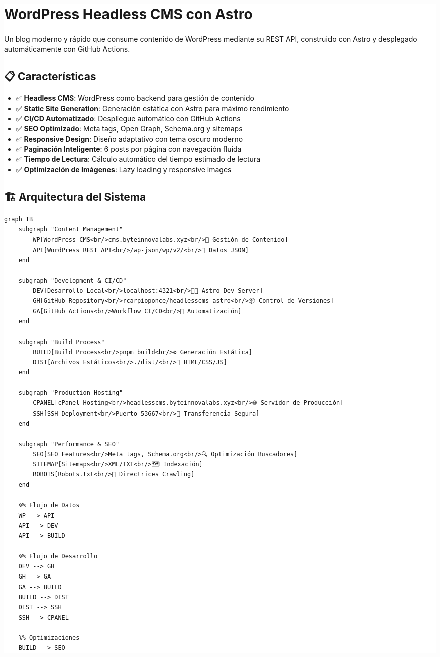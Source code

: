 # WordPress Headless CMS con Astro

Un blog moderno y rápido que consume contenido de WordPress mediante su REST API, construido con Astro y desplegado automáticamente con GitHub Actions.

## 📋 Características

- ✅ **Headless CMS**: WordPress como backend para gestión de contenido
- ✅ **Static Site Generation**: Generación estática con Astro para máximo rendimiento
- ✅ **CI/CD Automatizado**: Despliegue automático con GitHub Actions
- ✅ **SEO Optimizado**: Meta tags, Open Graph, Schema.org y sitemaps
- ✅ **Responsive Design**: Diseño adaptativo con tema oscuro moderno
- ✅ **Paginación Inteligente**: 6 posts por página con navegación fluida
- ✅ **Tiempo de Lectura**: Cálculo automático del tiempo estimado de lectura
- ✅ **Optimización de Imágenes**: Lazy loading y responsive images

## 🏗️ Arquitectura del Sistema

```mermaid
graph TB
    subgraph "Content Management"
        WP[WordPress CMS<br/>cms.byteinnovalabs.xyz<br/>📝 Gestión de Contenido]
        API[WordPress REST API<br/>/wp-json/wp/v2/<br/>🔌 Datos JSON]
    end

    subgraph "Development & CI/CD"
        DEV[Desarrollo Local<br/>localhost:4321<br/>🧑‍💻 Astro Dev Server]
        GH[GitHub Repository<br/>rcarpioponce/headlesscms-astro<br/>📦 Control de Versiones]
        GA[GitHub Actions<br/>Workflow CI/CD<br/>🔄 Automatización]
    end

    subgraph "Build Process"
        BUILD[Build Process<br/>pnpm build<br/>⚙️ Generación Estática]
        DIST[Archivos Estáticos<br/>./dist/<br/>📁 HTML/CSS/JS]
    end

    subgraph "Production Hosting"
        CPANEL[cPanel Hosting<br/>headlesscms.byteinnovalabs.xyz<br/>🌐 Servidor de Producción]
        SSH[SSH Deployment<br/>Puerto 53667<br/>🚀 Transferencia Segura]
    end

    subgraph "Performance & SEO"
        SEO[SEO Features<br/>Meta tags, Schema.org<br/>🔍 Optimización Buscadores]
        SITEMAP[Sitemaps<br/>XML/TXT<br/>🗺️ Indexación]
        ROBOTS[Robots.txt<br/>🤖 Directrices Crawling]
    end

    %% Flujo de Datos
    WP --> API
    API --> DEV
    API --> BUILD
    
    %% Flujo de Desarrollo
    DEV --> GH
    GH --> GA
    GA --> BUILD
    BUILD --> DIST
    DIST --> SSH
    SSH --> CPANEL

    %% Optimizaciones
    BUILD --> SEO
```